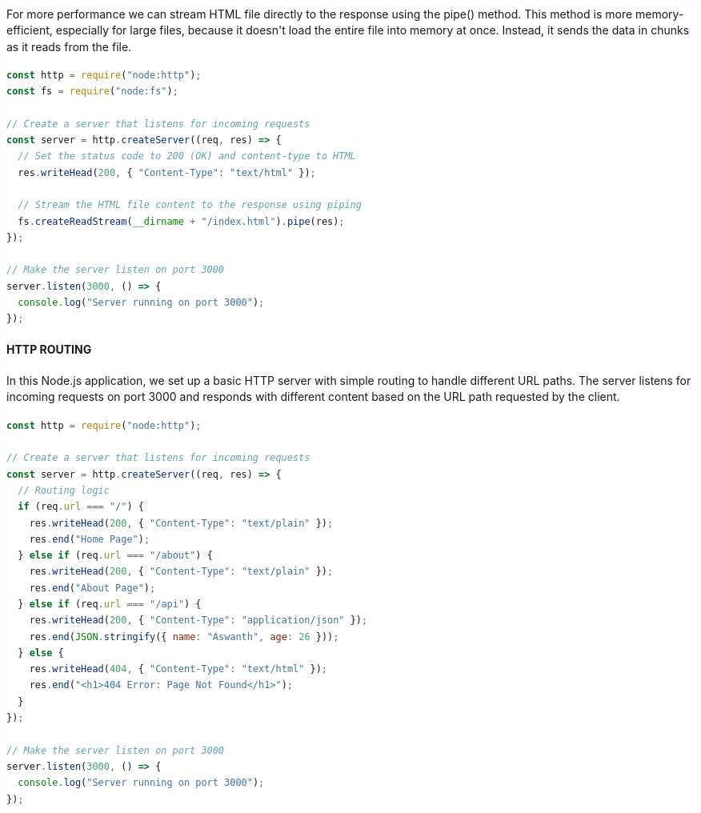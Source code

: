 For more performance we can stream HTML file directly to the response using the pipe() method. This method is more memory-efficient, especially for large files, because it doesn't load the entire file into memory at once. Instead, it sends the data in chunks as it reads from the file.

```js
const http = require("node:http");
const fs = require("node:fs");

// Create a server that listens for incoming requests
const server = http.createServer((req, res) => {
  // Set the status code to 200 (OK) and content-type to HTML
  res.writeHead(200, { "Content-Type": "text/html" });

  // Stream the HTML file content to the response using piping
  fs.createReadStream(__dirname + "/index.html").pipe(res);
});

// Make the server listen on port 3000
server.listen(3000, () => {
  console.log("Server running on port 3000");
});
```

#### HTTP ROUTING

In this Node.js application, we set up a basic HTTP server with simple routing to handle different URL paths. The server listens for incoming requests on port 3000 and responds with different content based on the URL path requested by the client.

```js
const http = require("node:http");

// Create a server that listens for incoming requests
const server = http.createServer((req, res) => {
  // Routing logic
  if (req.url === "/") {
    res.writeHead(200, { "Content-Type": "text/plain" });
    res.end("Home Page");
  } else if (req.url === "/about") {
    res.writeHead(200, { "Content-Type": "text/plain" });
    res.end("About Page");
  } else if (req.url === "/api") {
    res.writeHead(200, { "Content-Type": "application/json" });
    res.end(JSON.stringify({ name: "Aswanth", age: 26 }));
  } else {
    res.writeHead(404, { "Content-Type": "text/html" });
    res.end("<h1>404 Error: Page Not Found</h1>");
  }
});

// Make the server listen on port 3000
server.listen(3000, () => {
  console.log("Server running on port 3000");
});
```
